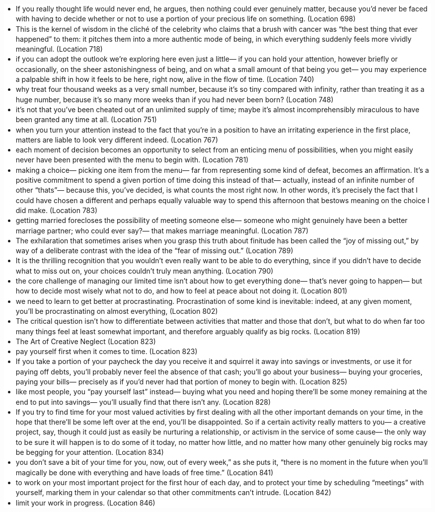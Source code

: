 - If you really thought life would never end, he argues, then nothing could ever genuinely matter, because you’d never be faced with having to decide whether or not to use a portion of your precious life on something. (Location 698)
- This is the kernel of wisdom in the cliché of the celebrity who claims that a brush with cancer was “the best thing that ever happened” to them: it pitches them into a more authentic mode of being, in which everything suddenly feels more vividly meaningful. (Location 718)
- if you can adopt the outlook we’re exploring here even just a little— if you can hold your attention, however briefly or occasionally, on the sheer astonishingness of being, and on what a small amount of that being you get— you may experience a palpable shift in how it feels to be here, right now, alive in the flow of time. (Location 740)
- why treat four thousand weeks as a very small number, because it’s so tiny compared with infinity, rather than treating it as a huge number, because it’s so many more weeks than if you had never been born? (Location 748)
- it’s not that you’ve been cheated out of an unlimited supply of time; maybe it’s almost incomprehensibly miraculous to have been granted any time at all. (Location 751)
- when you turn your attention instead to the fact that you’re in a position to have an irritating experience in the first place, matters are liable to look very different indeed. (Location 767)
- each moment of decision becomes an opportunity to select from an enticing menu of possibilities, when you might easily never have been presented with the menu to begin with. (Location 781)
- making a choice— picking one item from the menu— far from representing some kind of defeat, becomes an affirmation. It’s a positive commitment to spend a given portion of time doing this instead of that— actually, instead of an infinite number of other “thats”— because this, you’ve decided, is what counts the most right now. In other words, it’s precisely the fact that I could have chosen a different and perhaps equally valuable way to spend this afternoon that bestows meaning on the choice I did make. (Location 783)
- getting married forecloses the possibility of meeting someone else— someone who might genuinely have been a better marriage partner; who could ever say?— that makes marriage meaningful. (Location 787)
- The exhilaration that sometimes arises when you grasp this truth about finitude has been called the “joy of missing out,” by way of a deliberate contrast with the idea of the “fear of missing out.” (Location 789)
- It is the thrilling recognition that you wouldn’t even really want to be able to do everything, since if you didn’t have to decide what to miss out on, your choices couldn’t truly mean anything. (Location 790)
- the core challenge of managing our limited time isn’t about how to get everything done— that’s never going to happen— but how to decide most wisely what not to do, and how to feel at peace about not doing it. (Location 801)
- we need to learn to get better at procrastinating. Procrastination of some kind is inevitable: indeed, at any given moment, you’ll be procrastinating on almost everything, (Location 802)
- The critical question isn’t how to differentiate between activities that matter and those that don’t, but what to do when far too many things feel at least somewhat important, and therefore arguably qualify as big rocks. (Location 819)
- The Art of Creative Neglect (Location 823)
- pay yourself first when it comes to time. (Location 823)
- If you take a portion of your paycheck the day you receive it and squirrel it away into savings or investments, or use it for paying off debts, you’ll probably never feel the absence of that cash; you’ll go about your business— buying your groceries, paying your bills— precisely as if you’d never had that portion of money to begin with. (Location 825)
- like most people, you “pay yourself last” instead— buying what you need and hoping there’ll be some money remaining at the end to put into savings— you’ll usually find that there isn’t any. (Location 828)
- If you try to find time for your most valued activities by first dealing with all the other important demands on your time, in the hope that there’ll be some left over at the end, you’ll be disappointed. So if a certain activity really matters to you— a creative project, say, though it could just as easily be nurturing a relationship, or activism in the service of some cause— the only way to be sure it will happen is to do some of it today, no matter how little, and no matter how many other genuinely big rocks may be begging for your attention. (Location 834)
- you don’t save a bit of your time for you, now, out of every week,” as she puts it, “there is no moment in the future when you’ll magically be done with everything and have loads of free time.” (Location 841)
- to work on your most important project for the first hour of each day, and to protect your time by scheduling “meetings” with yourself, marking them in your calendar so that other commitments can’t intrude. (Location 842)
- limit your work in progress. (Location 846)